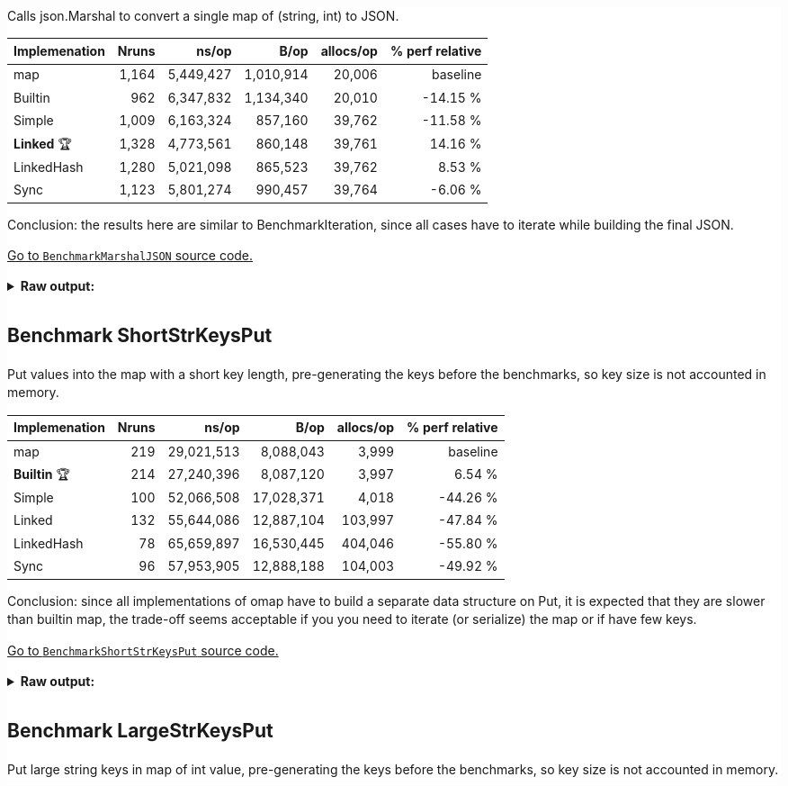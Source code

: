 Calls json.Marshal to convert a single map of (string, int) to JSON.

| Implemenation       | Nruns |      ns/op |      B/op | allocs/op | % perf relative |
| ------------------- | ----: | ---------: | --------: | --------: | --------------: |
| map                 | 1,164 |  5,449,427 | 1,010,914 |    20,006 |        baseline |
| Builtin             |   962 |  6,347,832 | 1,134,340 |    20,010 |        -14.15 % |
| Simple              | 1,009 |  6,163,324 |   857,160 |    39,762 |        -11.58 % |
| **Linked** 🏆        | 1,328 |  4,773,561 |   860,148 |    39,761 |         14.16 % |
| LinkedHash          | 1,280 |  5,021,098 |   865,523 |    39,762 |          8.53 % |
| Sync                | 1,123 |  5,801,274 |   990,457 |    39,764 |         -6.06 % |

Conclusion: the results here are similar to BenchmarkIteration, since all cases have to iterate
while building the final JSON.


[Go to `BenchmarkMarshalJSON` source code.](https://github.com/matheusoliveira/go-ordered-map/blob/main/omap/omap_test.go#L719)

<details><summary><b>Raw output:</b></summary></details>

## Benchmark ShortStrKeysPut

Put values into the map with a short key length, pre-generating the keys before the benchmarks,
so key size is not accounted in memory.

| Implemenation       | Nruns |      ns/op |       B/op | allocs/op | % perf relative |
| ------------------- | ----: | ---------: | ---------: | --------: | --------------: |
| map                 |   219 | 29,021,513 |  8,088,043 |     3,999 |        baseline |
| **Builtin** 🏆       |   214 | 27,240,396 |  8,087,120 |     3,997 |          6.54 % |
| Simple              |   100 | 52,066,508 | 17,028,371 |     4,018 |        -44.26 % |
| Linked              |   132 | 55,644,086 | 12,887,104 |   103,997 |        -47.84 % |
| LinkedHash          |    78 | 65,659,897 | 16,530,445 |   404,046 |        -55.80 % |
| Sync                |    96 | 57,953,905 | 12,888,188 |   104,003 |        -49.92 % |

Conclusion: since all implementations of omap have to build a separate data structure on Put, it
is expected that they are slower than builtin map, the trade-off seems acceptable if you you
need to iterate (or serialize) the map or if have few keys.


[Go to `BenchmarkShortStrKeysPut` source code.](https://github.com/matheusoliveira/go-ordered-map/blob/main/omap/omap_test.go#L749)

<details><summary><b>Raw output:</b></summary></details>

## Benchmark LargeStrKeysPut

Put large string keys in map of int value, pre-generating the keys before the benchmarks,
so key size is not accounted in memory.
